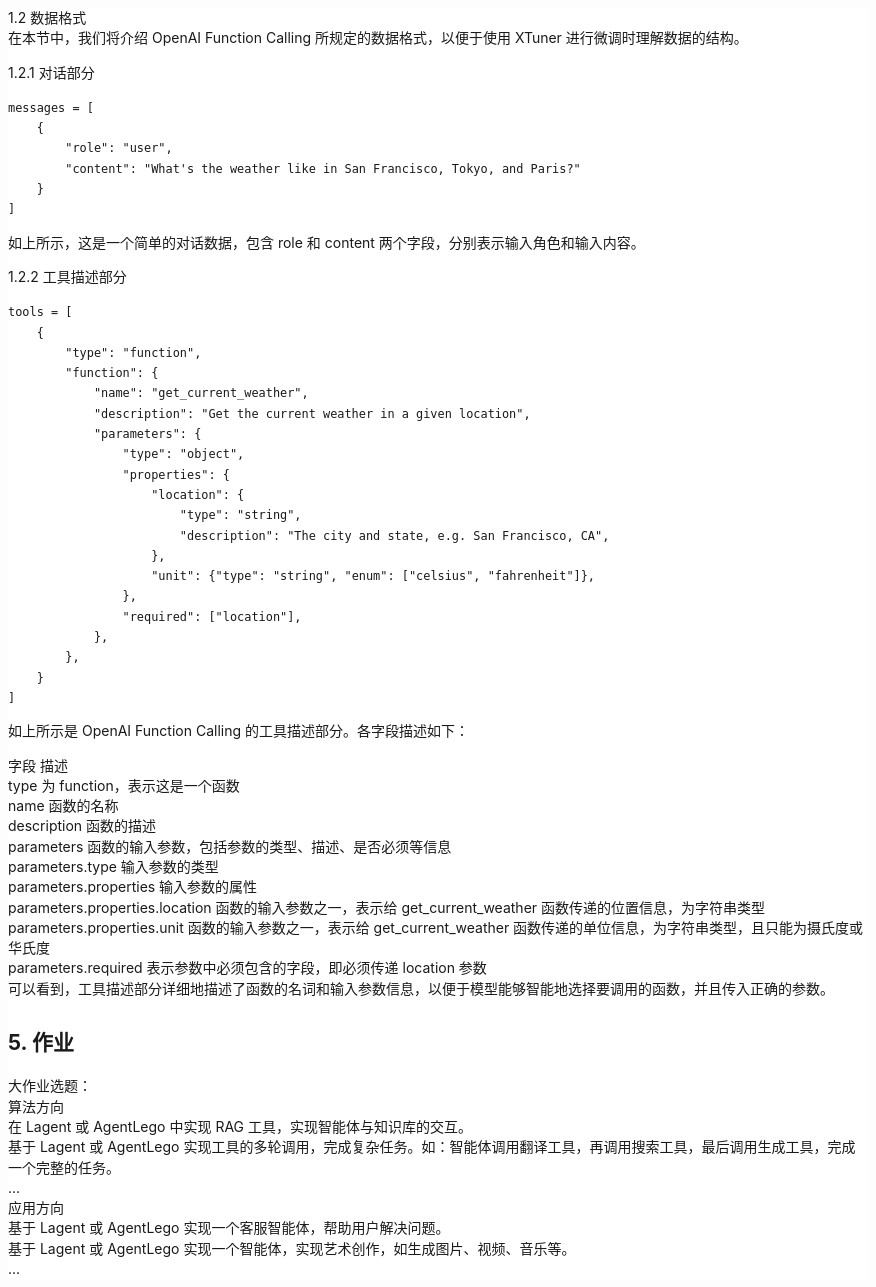 1.2 数据格式<br />在本节中，我们将介绍 OpenAI Function Calling 所规定的数据格式，以便于使用 XTuner 进行微调时理解数据的结构。

1.2.1 对话部分
```
messages = [
    {
        "role": "user",
        "content": "What's the weather like in San Francisco, Tokyo, and Paris?"
    }
]
```
如上所示，这是一个简单的对话数据，包含 role 和 content 两个字段，分别表示输入角色和输入内容。

1.2.2 工具描述部分
```
tools = [
    {
        "type": "function",
        "function": {
            "name": "get_current_weather",
            "description": "Get the current weather in a given location",
            "parameters": {
                "type": "object",
                "properties": {
                    "location": {
                        "type": "string",
                        "description": "The city and state, e.g. San Francisco, CA",
                    },
                    "unit": {"type": "string", "enum": ["celsius", "fahrenheit"]},
                },
                "required": ["location"],
            },
        },
    }
]
```
如上所示是 OpenAI Function Calling 的工具描述部分。各字段描述如下：

字段	描述<br />type	为 function，表示这是一个函数<br />name	函数的名称<br />description	函数的描述<br />parameters	函数的输入参数，包括参数的类型、描述、是否必须等信息<br />parameters.type	输入参数的类型<br />parameters.properties	输入参数的属性<br />parameters.properties.location	函数的输入参数之一，表示给 get_current_weather 函数传递的位置信息，为字符串类型<br />parameters.properties.unit	函数的输入参数之一，表示给 get_current_weather 函数传递的单位信息，为字符串类型，且只能为摄氏度或华氏度<br />parameters.required	表示参数中必须包含的字段，即必须传递 location 参数<br />可以看到，工具描述部分详细地描述了函数的名词和输入参数信息，以便于模型能够智能地选择要调用的函数，并且传入正确的参数。

<a name="e681fcd2"></a>
## 5. 作业

大作业选题：<br />算法方向<br />在 Lagent 或 AgentLego 中实现 RAG 工具，实现智能体与知识库的交互。<br />基于 Lagent 或 AgentLego 实现工具的多轮调用，完成复杂任务。如：智能体调用翻译工具，再调用搜索工具，最后调用生成工具，完成一个完整的任务。<br />...<br />应用方向<br />基于 Lagent 或 AgentLego 实现一个客服智能体，帮助用户解决问题。<br />基于 Lagent 或 AgentLego 实现一个智能体，实现艺术创作，如生成图片、视频、音乐等。<br />...
